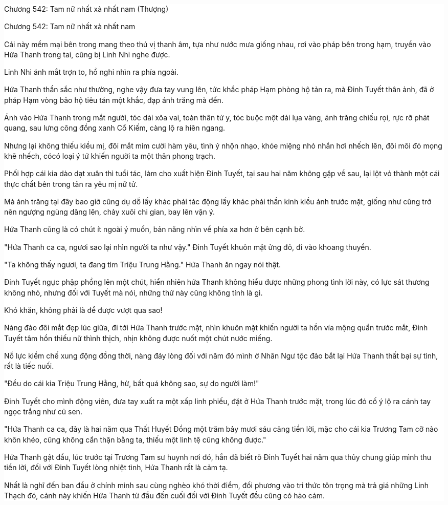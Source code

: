 




Chương 542: Tam nữ nhất xà nhất nam (Thượng)


Chương 542: Tam nữ nhất xà nhất nam

Cái này mềm mại bên trong mang theo thú vị thanh âm, tựa như nước mưa giống nhau, rơi vào pháp bên trong hạm, truyền vào Hứa Thanh trong tai, cũng bị Linh Nhi nghe được.

Linh Nhi ánh mắt trợn to, hồ nghi nhìn ra phía ngoài.

Hứa Thanh thần sắc như thường, nghe vậy đưa tay vung lên, tức khắc pháp Hạm phòng hộ tản ra, mà Đinh Tuyết thân ảnh, đã ở pháp Hạm vòng bảo hộ tiêu tán một khắc, đạp ánh trăng mà đến.

Ánh vào Hứa Thanh trong mắt người, tóc dài xõa vai, toàn thân tử y, tóc buộc một dải lụa vàng, ánh trăng chiếu rọi, rực rỡ phát quang, sau lưng cõng đồng xanh Cổ Kiếm, càng lộ ra hiên ngang.

Nhưng lại không thiếu kiều mị, đôi mắt mỉm cười hàm yêu, tình ý nhộn nhạo, khóe miệng nhỏ nhắn hơi nhếch lên, đôi môi đỏ mọng khẽ nhếch, cócó loại ý tứ khiến người ta một thân phong trạch.

Phối hợp cái kia dào dạt xuân thì tuổi tác, làm cho xuất hiện Đinh Tuyết, tại sau hai năm không gặp về sau, lại lột vỏ thành một cái thực chất bên trong tản ra yêu mị nữ tử.

Mà ánh trăng tại đây bao giờ cũng dụ dỗ lấy khác phái tác động lấy khác phái thần kinh kiều ảnh trước mặt, giống như cũng trở nên ngượng ngùng dâng lên, chảy xuôi chi gian, bay lên vận ý.

Hứa Thanh cũng là có chút ít ngoài ý muốn, bản năng nhìn về phía xa hơn ở bên cạnh bờ.

"Hứa Thanh ca ca, ngươi sao lại nhìn người ta như vậy." Đinh Tuyết khuôn mặt ửng đỏ, đi vào khoang thuyền.

"Ta không thấy ngươi, ta đang tìm Triệu Trung Hằng." Hứa Thanh ăn ngay nói thật.

Đinh Tuyết ngực phập phồng lên một chút, hiển nhiên hứa Thanh không hiểu được những phong tình lời này, có lực sát thương không nhỏ, nhưng đối với Tuyết mà nói, những thứ này cũng không tính là gì.

Khó khăn, không phải là để được vượt qua sao!

Nàng đảo đôi mắt đẹp lúc giữa, đi tới Hứa Thanh trước mặt, nhìn khuôn mặt khiến người ta hồn vía mộng quẩn trước mắt, Đinh Tuyết tâm hồn thiếu nữ thình thịch, nhịn không được nuốt một chút nước miếng.

Nỗ lực kiềm chế xung động đồng thời, nàng đáy lòng đối với năm đó mình ở Nhân Ngư tộc đảo bắt lại Hứa Thanh thất bại sự tình, rất là tiếc nuối.

"Đều do cái kia Triệu Trung Hằng, hừ, bất quá không sao, sự do người làm!"

Đinh Tuyết cho mình động viên, đưa tay xuất ra một xấp linh phiếu, đặt ở Hứa Thanh trước mặt, trong lúc đó cố ý lộ ra cánh tay ngọc trắng như củ sen.

"Hứa Thanh ca ca, đây là hai năm qua Thất Huyết Đồng một trăm bảy mươi sáu cảng tiền lời, mặc cho cái kia Trương Tam cỡ nào khôn khéo, cũng không cẩn thận bằng ta, thiếu một linh tệ cũng không được."

Hứa Thanh gật đầu, lúc trước tại Trương Tam sư huynh nơi đó, hắn đã biết rõ Đinh Tuyết hai năm qua thủy chung giúp mình thu tiền lời, đối với Đinh Tuyết lòng nhiệt tình, Hứa Thanh rất là cảm tạ.

Nhất là nghĩ đến ban đầu ở chính mình sau cùng nghèo khó thời điểm, đối phương vào tri thức tôn trọng mà trả giá những Linh Thạch đó, cảnh này khiến Hứa Thanh từ đầu đến cuối đối với Đinh Tuyết đều cũng có hảo cảm.

